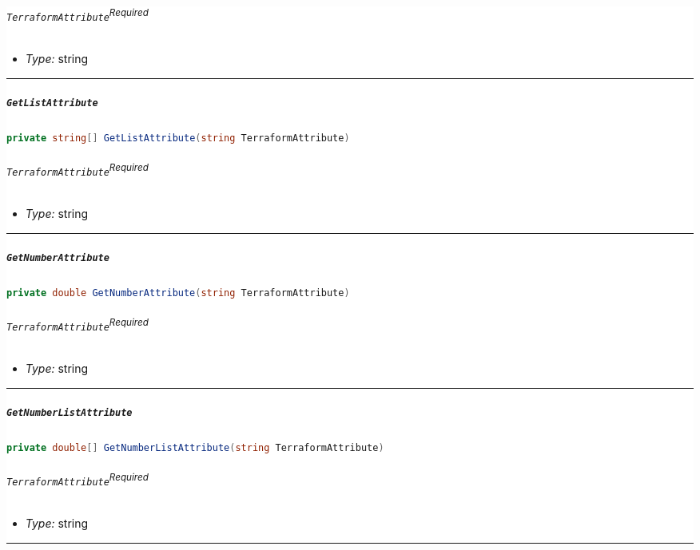 ###### `TerraformAttribute`<sup>Required</sup> <a name="TerraformAttribute" id="@cdktf/provider-azurerm.mediaTransform.MediaTransform.getBooleanMapAttribute.parameter.terraformAttribute"></a>

- *Type:* string

---

##### `GetListAttribute` <a name="GetListAttribute" id="@cdktf/provider-azurerm.mediaTransform.MediaTransform.getListAttribute"></a>

```csharp
private string[] GetListAttribute(string TerraformAttribute)
```

###### `TerraformAttribute`<sup>Required</sup> <a name="TerraformAttribute" id="@cdktf/provider-azurerm.mediaTransform.MediaTransform.getListAttribute.parameter.terraformAttribute"></a>

- *Type:* string

---

##### `GetNumberAttribute` <a name="GetNumberAttribute" id="@cdktf/provider-azurerm.mediaTransform.MediaTransform.getNumberAttribute"></a>

```csharp
private double GetNumberAttribute(string TerraformAttribute)
```

###### `TerraformAttribute`<sup>Required</sup> <a name="TerraformAttribute" id="@cdktf/provider-azurerm.mediaTransform.MediaTransform.getNumberAttribute.parameter.terraformAttribute"></a>

- *Type:* string

---

##### `GetNumberListAttribute` <a name="GetNumberListAttribute" id="@cdktf/provider-azurerm.mediaTransform.MediaTransform.getNumberListAttribute"></a>

```csharp
private double[] GetNumberListAttribute(string TerraformAttribute)
```

###### `TerraformAttribute`<sup>Required</sup> <a name="TerraformAttribute" id="@cdktf/provider-azurerm.mediaTransform.MediaTransform.getNumberListAttribute.parameter.terraformAttribute"></a>

- *Type:* string

---